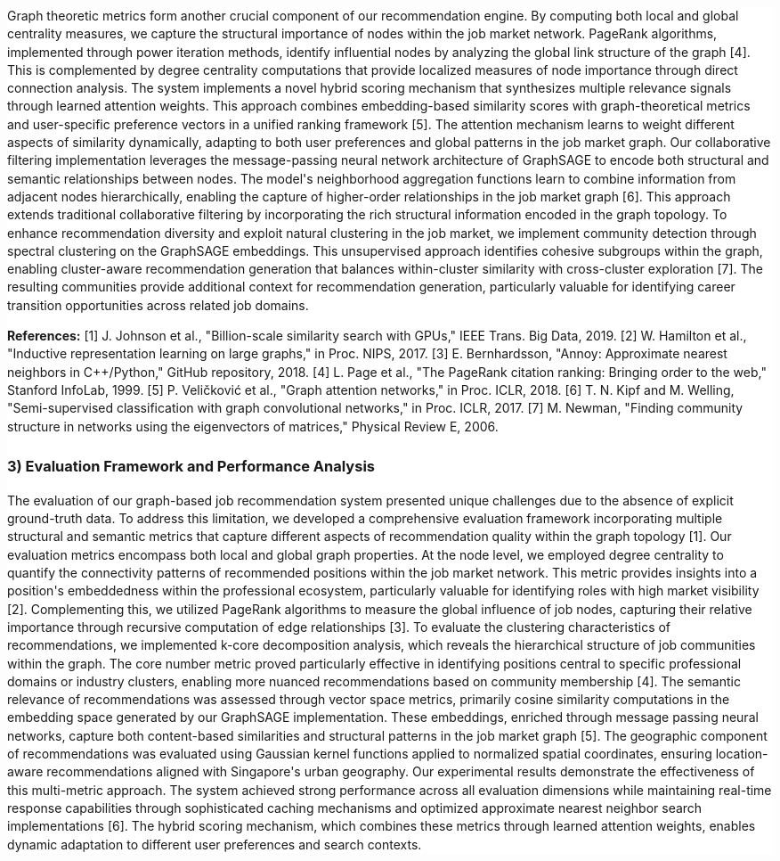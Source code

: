 Graph theoretic metrics form another crucial component of our recommendation engine. By computing both local and global centrality measures, we capture the structural importance of nodes within the job market network. PageRank algorithms, implemented through power iteration methods, identify influential nodes by analyzing the global link structure of the graph [4]. This is complemented by degree centrality computations that provide localized measures of node importance through direct connection analysis.
The system implements a novel hybrid scoring mechanism that synthesizes multiple relevance signals through learned attention weights. This approach combines embedding-based similarity scores with graph-theoretical metrics and user-specific preference vectors in a unified ranking framework [5]. The attention mechanism learns to weight different aspects of similarity dynamically, adapting to both user preferences and global patterns in the job market graph.
Our collaborative filtering implementation leverages the message-passing neural network architecture of GraphSAGE to encode both structural and semantic relationships between nodes. The model's neighborhood aggregation functions learn to combine information from adjacent nodes hierarchically, enabling the capture of higher-order relationships in the job market graph [6]. This approach extends traditional collaborative filtering by incorporating the rich structural information encoded in the graph topology.
To enhance recommendation diversity and exploit natural clustering in the job market, we implement community detection through spectral clustering on the GraphSAGE embeddings. This unsupervised approach identifies cohesive subgroups within the graph, enabling cluster-aware recommendation generation that balances within-cluster similarity with cross-cluster exploration [7]. The resulting communities provide additional context for recommendation generation, particularly valuable for identifying career transition opportunities across related job domains.

**References:**
[1] J. Johnson et al., "Billion-scale similarity search with GPUs," IEEE Trans. Big Data, 2019.
[2] W. Hamilton et al., "Inductive representation learning on large graphs," in Proc. NIPS, 2017.
[3] E. Bernhardsson, "Annoy: Approximate nearest neighbors in C++/Python," GitHub repository, 2018.
[4] L. Page et al., "The PageRank citation ranking: Bringing order to the web," Stanford InfoLab, 1999.
[5] P. Veličković et al., "Graph attention networks," in Proc. ICLR, 2018.
[6] T. N. Kipf and M. Welling, "Semi-supervised classification with graph convolutional networks," in Proc. ICLR, 2017.
[7] M. Newman, "Finding community structure in networks using the eigenvectors of matrices," Physical Review E, 2006.

### 3) Evaluation Framework and Performance Analysis
The evaluation of our graph-based job recommendation system presented unique challenges due to the absence of explicit ground-truth data. To address this limitation, we developed a comprehensive evaluation framework incorporating multiple structural and semantic metrics that capture different aspects of recommendation quality within the graph topology [1].
Our evaluation metrics encompass both local and global graph properties. At the node level, we employed degree centrality to quantify the connectivity patterns of recommended positions within the job market network. This metric provides insights into a position's embeddedness within the professional ecosystem, particularly valuable for identifying roles with high market visibility [2]. Complementing this, we utilized PageRank algorithms to measure the global influence of job nodes, capturing their relative importance through recursive computation of edge relationships [3].
To evaluate the clustering characteristics of recommendations, we implemented k-core decomposition analysis, which reveals the hierarchical structure of job communities within the graph. The core number metric proved particularly effective in identifying positions central to specific professional domains or industry clusters, enabling more nuanced recommendations based on community membership [4].
The semantic relevance of recommendations was assessed through vector space metrics, primarily cosine similarity computations in the embedding space generated by our GraphSAGE implementation. These embeddings, enriched through message passing neural networks, capture both content-based similarities and structural patterns in the job market graph [5]. The geographic component of recommendations was evaluated using Gaussian kernel functions applied to normalized spatial coordinates, ensuring location-aware recommendations aligned with Singapore's urban geography.
Our experimental results demonstrate the effectiveness of this multi-metric approach. The system achieved strong performance across all evaluation dimensions while maintaining real-time response capabilities through sophisticated caching mechanisms and optimized approximate nearest neighbor search implementations [6]. The hybrid scoring mechanism, which combines these metrics through learned attention weights, enables dynamic adaptation to different user preferences and search contexts.